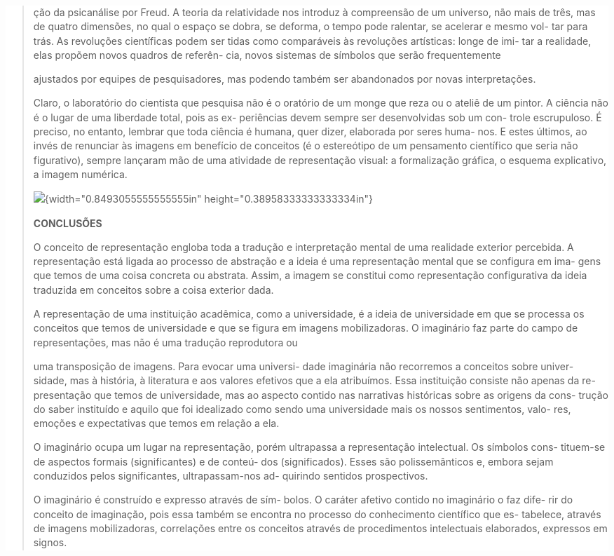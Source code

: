 >
> ção da psicanálise por Freud. A teoria da relatividade nos introduz à
> compreensão de um universo, não mais de três, mas de quatro dimensões,
> no qual o espaço se dobra, se deforma, o tempo pode ralentar, se
> acelerar e mesmo vol- tar para trás. As revoluções científicas podem
> ser tidas como comparáveis às revoluções artísticas: longe de imi- tar
> a realidade, elas propõem novos quadros de referên- cia, novos
> sistemas de símbolos que serão frequentemente
>
> ajustados por equipes de pesquisadores, mas podendo também ser
> abandonados por novas interpretações.
>
> Claro, o laboratório do cientista que pesquisa não é o oratório de um
> monge que reza ou o ateliê de um pintor. A ciência não é o lugar de
> uma liberdade total, pois as ex- periências devem sempre ser
> desenvolvidas sob um con- trole escrupuloso. É preciso, no entanto,
> lembrar que toda ciência é humana, quer dizer, elaborada por seres
> huma- nos. E estes últimos, ao invés de renunciar às imagens em
> benefício de conceitos (é o estereótipo de um pensamento científico
> que seria não figurativo), sempre lançaram mão de uma atividade de
> representação visual: a formalização gráfica, o esquema explicativo, a
> imagem numérica.
>
> ![](media/image11.png){width="0.8493055555555555in"
> height="0.38958333333333334in"}
>
> **CONCLUSÕES**
>
> O conceito de representação engloba toda a tradução e interpretação
> mental de uma realidade exterior percebida. A representação está
> ligada ao processo de abstração e a ideia é uma representação mental
> que se configura em ima- gens que temos de uma coisa concreta ou
> abstrata. Assim, a imagem se constitui como representação
> configurativa da ideia traduzida em conceitos sobre a coisa exterior
> dada.
>
> A representação de uma instituição acadêmica, como a universidade, é a
> ideia de universidade em que se processa os conceitos que temos de
> universidade e que se figura em imagens mobilizadoras. O imaginário
> faz parte do campo de representações, mas não é uma tradução
> reprodutora ou
>
> uma transposição de imagens. Para evocar uma universi- dade imaginária
> não recorremos a conceitos sobre univer- sidade, mas à história, à
> literatura e aos valores efetivos que a ela atribuímos. Essa
> instituição consiste não apenas da re- presentação que temos de
> universidade, mas ao aspecto contido nas narrativas históricas sobre
> as origens da cons- trução do saber instituído e aquilo que foi
> idealizado como sendo uma universidade mais os nossos sentimentos,
> valo- res, emoções e expectativas que temos em relação a ela.
>
> O imaginário ocupa um lugar na representação, porém ultrapassa a
> representação intelectual. Os símbolos cons- tituem-se de aspectos
> formais (significantes) e de conteú- dos (significados). Esses são
> polissemânticos e, embora sejam conduzidos pelos significantes,
> ultrapassam-nos ad- quirindo sentidos prospectivos.
>
> O imaginário é construído e expresso através de sím- bolos. O caráter
> afetivo contido no imaginário o faz dife- rir do conceito de
> imaginação, pois essa também se encontra no processo do conhecimento
> científico que es- tabelece, através de imagens mobilizadoras,
> correlações entre os conceitos através de procedimentos intelectuais
> elaborados, expressos em signos.
>